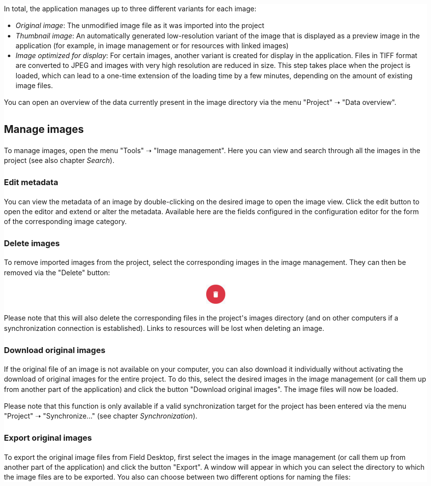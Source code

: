 In total, the application manages up to three different variants for each image:
* *Original image*: The unmodified image file as it was imported into the project
* *Thumbnail image*: An automatically generated low-resolution variant of the image that is displayed as a preview image in the application (for example, in image management or for resources with linked images)
* *Image optimized for display*: For certain images, another variant is created for display in the application. Files in TIFF format are converted to JPEG and images with very high resolution are reduced in size. This step takes place when the project is loaded, which can lead to a one-time extension of the loading time by a few minutes, depending on the amount of existing image files.

You can open an overview of the data currently present in the image directory via the menu "Project" ➝ "Data overview".


## Manage images

To manage images, open the menu "Tools" ➝ "Image management". Here you can view and search through all the images in the project (see also chapter *Search*).


### Edit metadata

You can view the metadata of an image by double-clicking on the desired image to open the image view. Click the edit button to open the editor and extend or alter the metadata. Available here are the fields configured in the configuration editor for the form of the corresponding image category.


### Delete images

To remove imported images from the project, select the corresponding images in the image management. They can then be removed via the "Delete" button:

<p align="center"><img src="images/en/images/delete_button.png" alt="Button 'Delete'"/></p>

Please note that this will also delete the corresponding files in the project's images directory (and on other computers if a synchronization connection is established). Links to resources will be lost when deleting an image.


### Download original images

If the original file of an image is not available on your computer, you can also download it individually without activating the download of original images for the entire project. To do this, select the desired images in the image management (or call them up from another part of the application) and click the button "Download original images". The image files will now be loaded.

Please note that this function is only available if a valid synchronization target for the project has been entered via the menu "Project" ➝ "Synchronize..." (see chapter *Synchronization*).


### Export original images

To export the original image files from Field Desktop, first select the images in the image management (or call them up from another part of the application) and click the button "Export". A window will appear in which you can select the directory to which the image files are to be exported. You also can choose between two different options for naming the files:

